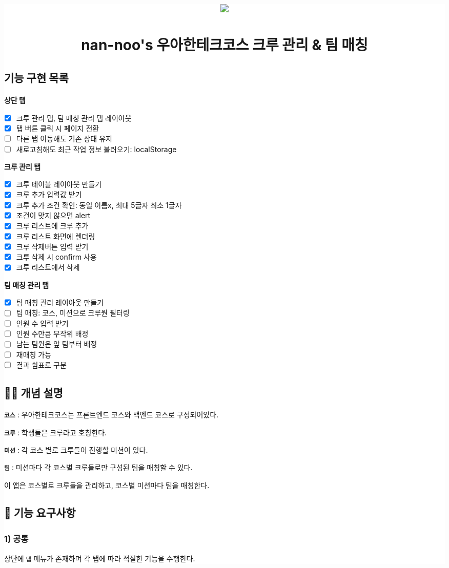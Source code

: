 <p align="middle" >
  <img width="200px;" src="./images/laptop_emoji.png"/>
</p>
<h1 align="middle">nan-noo's 우아한테크코스 크루 관리 & 팀 매칭</h1>

## 기능 구현 목록

**상단 탭**

- [x] 크루 관리 탭, 팀 매칭 관리 탭 레이아웃
- [x] 탭 버튼 클릭 시 페이지 전환
- [ ] 다른 탭 이동해도 기존 상태 유지
- [ ] 새로고침해도 최근 작업 정보 불러오기: localStorage

**크루 관리 탭**

- [x] 크루 테이블 레이아웃 만들기
- [x] 크루 추가 입력값 받기
- [x] 크루 추가 조건 확인: 동일 이름x, 최대 5글자 최소 1글자
- [x] 조건이 맞지 않으면 alert
- [x] 크루 리스트에 크루 추가
- [x] 크루 리스트 화면에 렌더링
- [x] 크루 삭제버튼 입력 받기
- [x] 크루 삭제 시 confirm 사용
- [x] 크루 리스트에서 삭제

**팀 매칭 관리 탭**

- [x] 팀 매칭 관리 레이아웃 만들기
- [ ] 팀 매칭: 코스, 미션으로 크루원 필터링
- [ ] 인원 수 입력 받기
- [ ] 인원 수만큼 무작위 배정
- [ ] 남는 팀원은 앞 팀부터 배정
- [ ] 재매칭 가능
- [ ] 결과 쉼표로 구분

## ☝🏼 개념 설명

**`코스`** : 우아한테크코스는 프론트엔드 코스와 백엔드 코스로 구성되어있다.

**`크루`** : 학생들은 크루라고 호칭한다.

**`미션`** : 각 코스 별로 크루들이 진행할 미션이 있다.

**`팀`** : 미션마다 각 코스별 크루들로만 구성된 팀을 매칭할 수 있다.

이 앱은 코스별로 크루들을 관리하고, 코스별 미션마다 팀을 매칭한다.

## 🎯 기능 요구사항

### 1) 공통

상단에 `탭` 메뉴가 존재하며 각 탭에 따라 적절한 기능을 수행한다.
